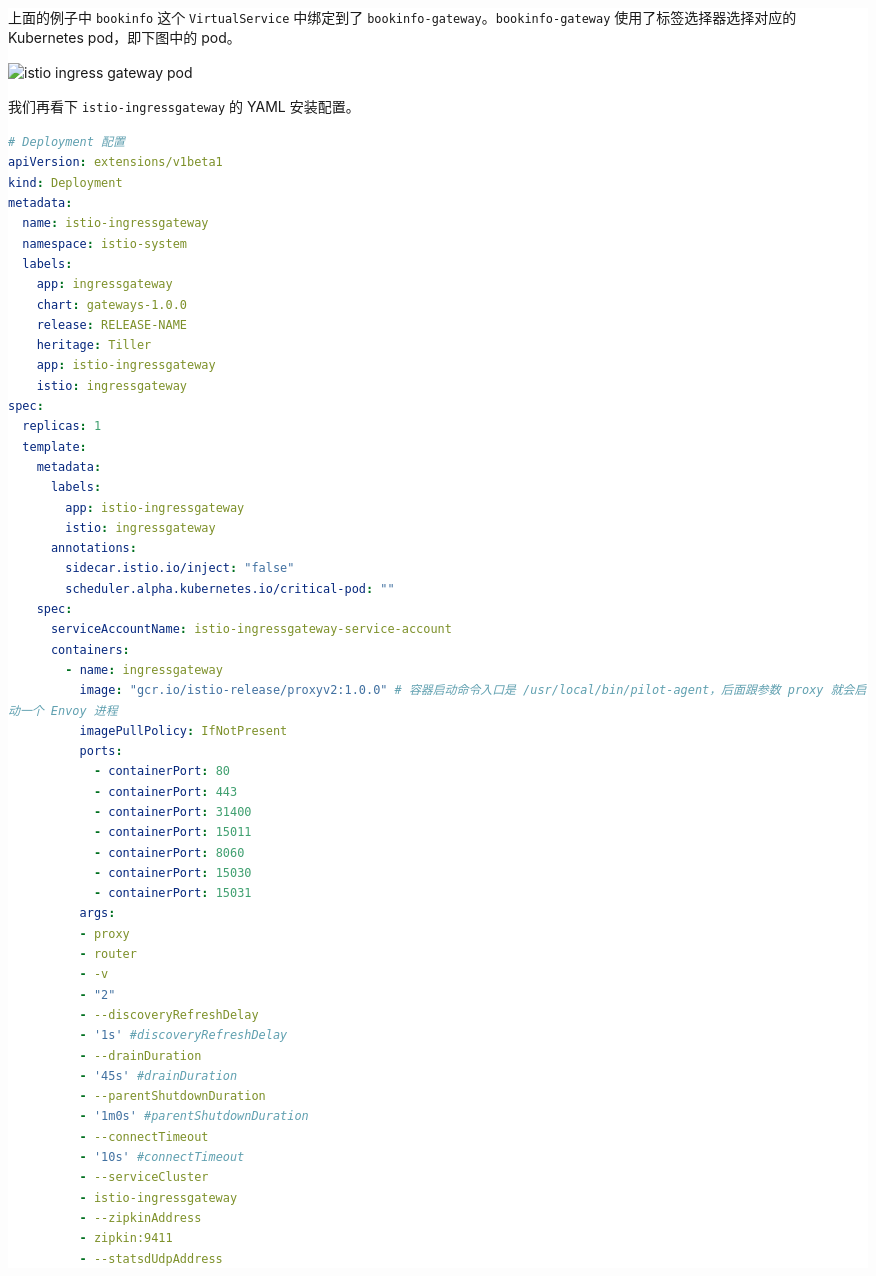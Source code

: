 上面的例子中 `bookinfo` 这个 `VirtualService` 中绑定到了 `bookinfo-gateway`。`bookinfo-gateway` 使用了标签选择器选择对应的 Kubernetes pod，即下图中的 pod。

![istio ingress gateway pod](../../images/0069RVTdgy1fv7xh71h8fj31fn0dyq9g.jpg "istio ingress gateway pod")

我们再看下 `istio-ingressgateway` 的 YAML 安装配置。

```yaml
# Deployment 配置
apiVersion: extensions/v1beta1
kind: Deployment
metadata:
  name: istio-ingressgateway
  namespace: istio-system
  labels:
    app: ingressgateway
    chart: gateways-1.0.0
    release: RELEASE-NAME
    heritage: Tiller
    app: istio-ingressgateway
    istio: ingressgateway
spec:
  replicas: 1
  template:
    metadata:
      labels:
        app: istio-ingressgateway
        istio: ingressgateway
      annotations:
        sidecar.istio.io/inject: "false"
        scheduler.alpha.kubernetes.io/critical-pod: ""
    spec:
      serviceAccountName: istio-ingressgateway-service-account
      containers:
        - name: ingressgateway
          image: "gcr.io/istio-release/proxyv2:1.0.0" # 容器启动命令入口是 /usr/local/bin/pilot-agent，后面跟参数 proxy 就会启动一个 Envoy 进程
          imagePullPolicy: IfNotPresent
          ports:
            - containerPort: 80
            - containerPort: 443
            - containerPort: 31400
            - containerPort: 15011
            - containerPort: 8060
            - containerPort: 15030
            - containerPort: 15031
          args:
          - proxy
          - router
          - -v
          - "2"
          - --discoveryRefreshDelay
          - '1s' #discoveryRefreshDelay
          - --drainDuration
          - '45s' #drainDuration
          - --parentShutdownDuration
          - '1m0s' #parentShutdownDuration
          - --connectTimeout
          - '10s' #connectTimeout
          - --serviceCluster
          - istio-ingressgateway
          - --zipkinAddress
          - zipkin:9411
          - --statsdUdpAddress
```